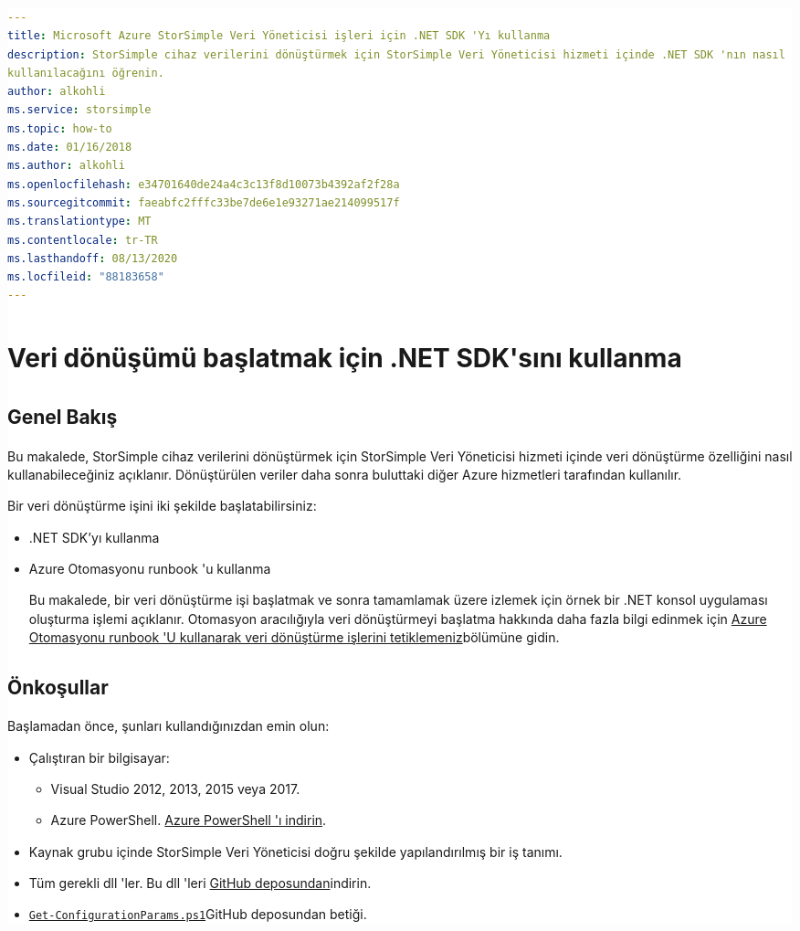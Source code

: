```yaml
---
title: Microsoft Azure StorSimple Veri Yöneticisi işleri için .NET SDK 'Yı kullanma
description: StorSimple cihaz verilerini dönüştürmek için StorSimple Veri Yöneticisi hizmeti içinde .NET SDK 'nın nasıl kullanılacağını öğrenin.
author: alkohli
ms.service: storsimple
ms.topic: how-to
ms.date: 01/16/2018
ms.author: alkohli
ms.openlocfilehash: e34701640de24a4c3c13f8d10073b4392af2f28a
ms.sourcegitcommit: faeabfc2fffc33be7de6e1e93271ae214099517f
ms.translationtype: MT
ms.contentlocale: tr-TR
ms.lasthandoff: 08/13/2020
ms.locfileid: "88183658"
---
```

# <a name="use-the-net-sdk-to-initiate-data-transformation"></a>Veri dönüşümü başlatmak için .NET SDK'sını kullanma

## <a name="overview"></a>Genel Bakış

Bu makalede, StorSimple cihaz verilerini dönüştürmek için StorSimple Veri Yöneticisi hizmeti içinde veri dönüştürme özelliğini nasıl kullanabileceğiniz açıklanır. Dönüştürülen veriler daha sonra buluttaki diğer Azure hizmetleri tarafından kullanılır.

Bir veri dönüştürme işini iki şekilde başlatabilirsiniz:

- .NET SDK’yı kullanma
- Azure Otomasyonu runbook 'u kullanma
 
  Bu makalede, bir veri dönüştürme işi başlatmak ve sonra tamamlamak üzere izlemek için örnek bir .NET konsol uygulaması oluşturma işlemi açıklanır. Otomasyon aracılığıyla veri dönüştürmeyi başlatma hakkında daha fazla bilgi edinmek için [Azure Otomasyonu runbook 'U kullanarak veri dönüştürme işlerini tetiklemeniz](storsimple-data-manager-job-using-automation.md)bölümüne gidin.

## <a name="prerequisites"></a>Önkoşullar

Başlamadan önce, şunları kullandığınızdan emin olun:
*   Çalıştıran bir bilgisayar:

    - Visual Studio 2012, 2013, 2015 veya 2017.

    - Azure PowerShell. [Azure PowerShell 'ı indirin](https://azure.microsoft.com/documentation/articles/powershell-install-configure/).
*   Kaynak grubu içinde StorSimple Veri Yöneticisi doğru şekilde yapılandırılmış bir iş tanımı.
*   Tüm gerekli dll 'ler. Bu dll 'leri [GitHub deposundan](https://github.com/Azure-Samples/storsimple-dotnet-data-manager-get-started/tree/master/Data_Manager_Job_Run/dlls)indirin.
*   [`Get-ConfigurationParams.ps1`](https://github.com/Azure-Samples/storsimple-dotnet-data-manager-get-started/blob/master/Data_Manager_Job_Run/Get-ConfigurationParams.ps1)GitHub deposundan betiği.
